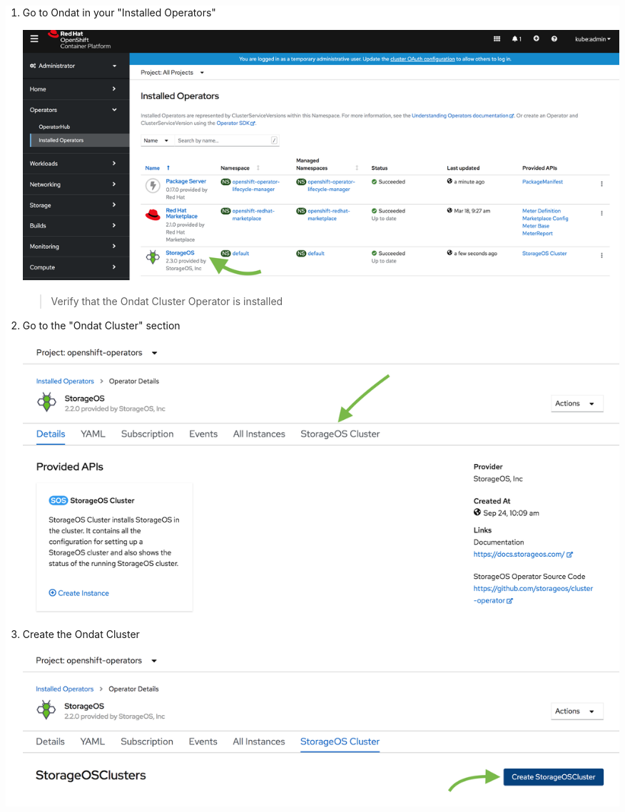 1. Go to Ondat in your "Installed Operators"

    ![install-9](/images/docs/openshift4/marketplace/8.png)

    > Verify that the Ondat Cluster Operator is installed

1. Go to the "Ondat Cluster" section

    ![install-10](/images/docs/openshift4/storageos-v2/100-operator-details.png)


1. Create the Ondat Cluster

    ![install-11](/images/docs/openshift4/storageos-v2/110-create-storageos-cluster.png)
